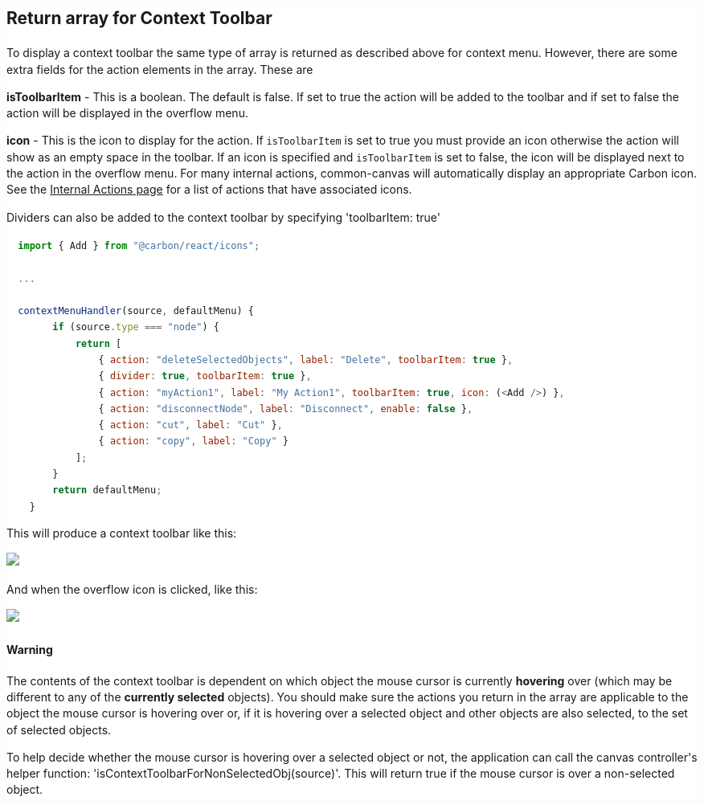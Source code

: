 ## Return array for Context Toolbar

To display a context toolbar the same type of array is returned as described above for context menu. However, there are some extra fields for the action elements in the array. These are

**isToolbarItem** - This is a boolean. The default is false. If set to true the action will be added to the toolbar and if set to false the action will be displayed in the overflow menu.

**icon** - This is the icon to display for the action. If `isToolbarItem` is set to true you must provide an icon otherwise the action will show as an empty space in the toolbar. If an icon is specified and `isToolbarItem` is set to false, the icon will be displayed next to the action in the overflow menu.  For many internal actions, common-canvas will automatically display an appropriate  Carbon icon. See the [Internal Actions page](03.11-internal-actions.md/#action-names-with-built-in-icons) for a list of actions that have associated icons.

Dividers can also be added to the context toolbar by specifying 'toolbarItem: true'

```js
  import { Add } from "@carbon/react/icons";

  ...

  contextMenuHandler(source, defaultMenu) {
		if (source.type === "node") {
			return [
				{ action: "deleteSelectedObjects", label: "Delete", toolbarItem: true },
				{ divider: true, toolbarItem: true },
				{ action: "myAction1", label: "My Action1", toolbarItem: true, icon: (<Add />) },
				{ action: "disconnectNode", label: "Disconnect", enable: false },
				{ action: "cut", label: "Cut" },
				{ action: "copy", label: "Copy" }
			];
		}
		return defaultMenu;
	}
```
This will produce a context toolbar like this:

<img src="../assets/cc-context-toolbar.png" width="400" />

And when the overflow icon is clicked, like this:

<img src="../assets/cc-context-toolbar-open-overflow.png" width="400" />


#### Warning
The contents of the context toolbar is dependent on which object the mouse cursor is currently **hovering** over (which may be different to any of the **currently selected** objects). You should make sure the actions you return in the array are applicable to the object the mouse cursor is hovering over or, if it is hovering over a selected object and other objects are also selected, to the set of selected objects.

To help decide whether the mouse cursor is hovering over a selected object or not, the application can call the canvas controller's helper function: 'isContextToolbarForNonSelectedObj(source)'. This will return true if the mouse cursor is over a non-selected object.
